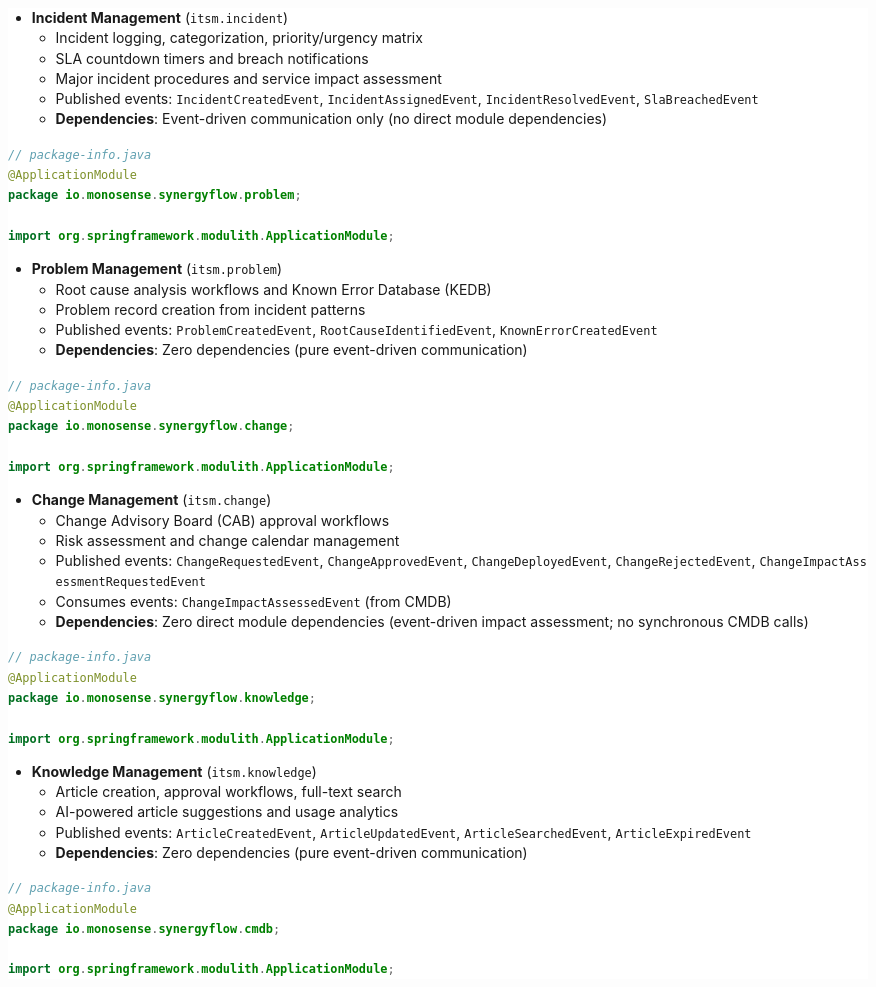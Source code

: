 - **Incident Management** (`itsm.incident`)
  - Incident logging, categorization, priority/urgency matrix
  - SLA countdown timers and breach notifications
  - Major incident procedures and service impact assessment
  - Published events: `IncidentCreatedEvent`, `IncidentAssignedEvent`, `IncidentResolvedEvent`, `SlaBreachedEvent`
  - **Dependencies**: Event-driven communication only (no direct module dependencies)

```java
// package-info.java
@ApplicationModule
package io.monosense.synergyflow.problem;

import org.springframework.modulith.ApplicationModule;
```

- **Problem Management** (`itsm.problem`)
  - Root cause analysis workflows and Known Error Database (KEDB)
  - Problem record creation from incident patterns
  - Published events: `ProblemCreatedEvent`, `RootCauseIdentifiedEvent`, `KnownErrorCreatedEvent`
  - **Dependencies**: Zero dependencies (pure event-driven communication)

```java
// package-info.java
@ApplicationModule
package io.monosense.synergyflow.change;

import org.springframework.modulith.ApplicationModule;
```

- **Change Management** (`itsm.change`)
  - Change Advisory Board (CAB) approval workflows
  - Risk assessment and change calendar management
  - Published events: `ChangeRequestedEvent`, `ChangeApprovedEvent`, `ChangeDeployedEvent`, `ChangeRejectedEvent`, `ChangeImpactAssessmentRequestedEvent`
  - Consumes events: `ChangeImpactAssessedEvent` (from CMDB)
  - **Dependencies**: Zero direct module dependencies (event-driven impact assessment; no synchronous CMDB calls)

```java
// package-info.java
@ApplicationModule
package io.monosense.synergyflow.knowledge;

import org.springframework.modulith.ApplicationModule;
```

- **Knowledge Management** (`itsm.knowledge`)
  - Article creation, approval workflows, full-text search
  - AI-powered article suggestions and usage analytics
  - Published events: `ArticleCreatedEvent`, `ArticleUpdatedEvent`, `ArticleSearchedEvent`, `ArticleExpiredEvent`
  - **Dependencies**: Zero dependencies (pure event-driven communication)

```java
// package-info.java
@ApplicationModule
package io.monosense.synergyflow.cmdb;

import org.springframework.modulith.ApplicationModule;
```
